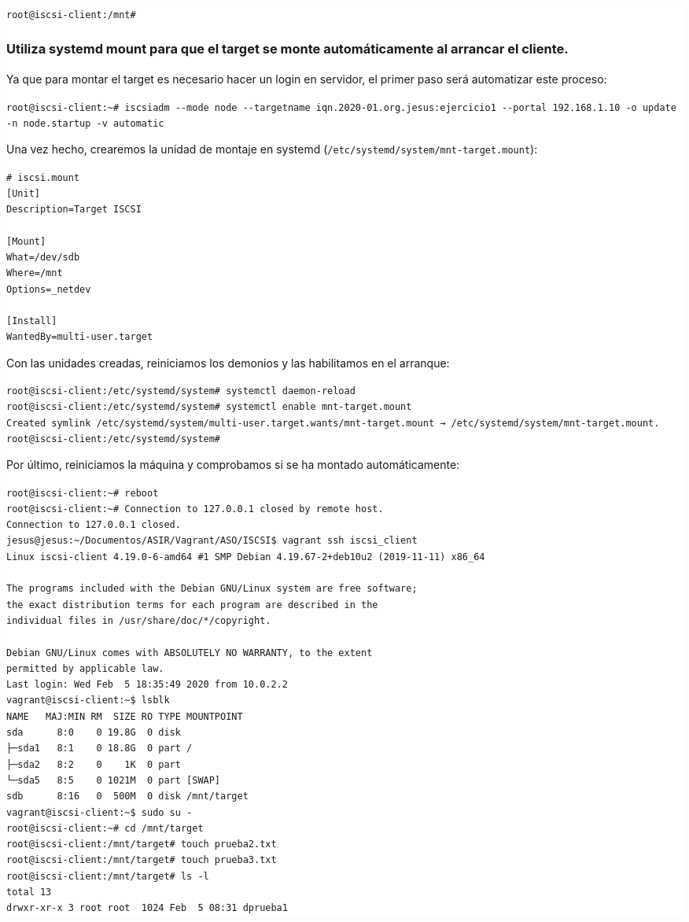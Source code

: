 ~~~
root@iscsi-client:/mnt# 
~~~

### Utiliza systemd mount para que el target se monte automáticamente al arrancar el cliente.
Ya que para montar el target es necesario hacer un login en servidor, el primer paso será automatizar este proceso:
~~~
root@iscsi-client:~# iscsiadm --mode node --targetname iqn.2020-01.org.jesus:ejercicio1 --portal 192.168.1.10 -o update -n node.startup -v automatic
~~~

Una vez hecho, crearemos la unidad de montaje en systemd (`/etc/systemd/system/mnt-target.mount`):
~~~
# iscsi.mount
[Unit]
Description=Target ISCSI

[Mount]
What=/dev/sdb
Where=/mnt
Options=_netdev

[Install]
WantedBy=multi-user.target
~~~

Con las unidades creadas, reiniciamos los demonios y las habilitamos en el arranque:
~~~
root@iscsi-client:/etc/systemd/system# systemctl daemon-reload
root@iscsi-client:/etc/systemd/system# systemctl enable mnt-target.mount
Created symlink /etc/systemd/system/multi-user.target.wants/mnt-target.mount → /etc/systemd/system/mnt-target.mount.
root@iscsi-client:/etc/systemd/system# 
~~~

Por último, reiniciamos la máquina y comprobamos si se ha montado automáticamente:
~~~
root@iscsi-client:~# reboot
root@iscsi-client:~# Connection to 127.0.0.1 closed by remote host.
Connection to 127.0.0.1 closed.
jesus@jesus:~/Documentos/ASIR/Vagrant/ASO/ISCSI$ vagrant ssh iscsi_client
Linux iscsi-client 4.19.0-6-amd64 #1 SMP Debian 4.19.67-2+deb10u2 (2019-11-11) x86_64

The programs included with the Debian GNU/Linux system are free software;
the exact distribution terms for each program are described in the
individual files in /usr/share/doc/*/copyright.

Debian GNU/Linux comes with ABSOLUTELY NO WARRANTY, to the extent
permitted by applicable law.
Last login: Wed Feb  5 18:35:49 2020 from 10.0.2.2
vagrant@iscsi-client:~$ lsblk
NAME   MAJ:MIN RM  SIZE RO TYPE MOUNTPOINT
sda      8:0    0 19.8G  0 disk 
├─sda1   8:1    0 18.8G  0 part /
├─sda2   8:2    0    1K  0 part 
└─sda5   8:5    0 1021M  0 part [SWAP]
sdb      8:16   0  500M  0 disk /mnt/target
vagrant@iscsi-client:~$ sudo su -
root@iscsi-client:~# cd /mnt/target
root@iscsi-client:/mnt/target# touch prueba2.txt
root@iscsi-client:/mnt/target# touch prueba3.txt
root@iscsi-client:/mnt/target# ls -l
total 13
drwxr-xr-x 3 root root  1024 Feb  5 08:31 dprueba1
~~~